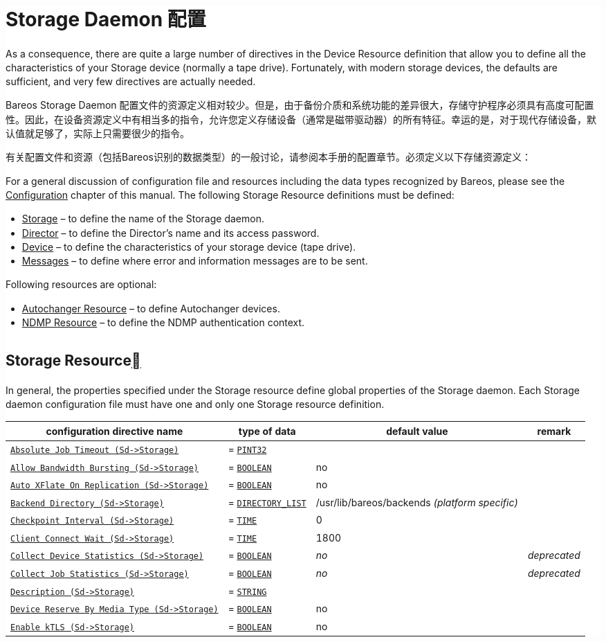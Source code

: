 # Storage Daemon 配置

As a consequence, there are quite a large number of  directives in the Device Resource definition that allow you to define  all the characteristics of your Storage device (normally a tape drive).  Fortunately, with modern storage devices, the defaults are sufficient,  and very few directives are actually needed.

Bareos Storage Daemon 配置文件的资源定义相对较少。但是，由于备份介质和系统功能的差异很大，存储守护程序必须具有高度可配置性。因此，在设备资源定义中有相当多的指令，允许您定义存储设备（通常是磁带驱动器）的所有特征。幸运的是，对于现代存储设备，默认值就足够了，实际上只需要很少的指令。

有关配置文件和资源（包括Bareos识别的数据类型）的一般讨论，请参阅本手册的配置章节。必须定义以下存储资源定义：

For a general discussion of configuration file and resources including the data types recognized by Bareos, please see the [Configuration](https://docs.bareos.org/Configuration/CustomizingTheConfiguration.html#configurechapter) chapter of this manual. The following Storage Resource definitions must be defined:

- [Storage](https://docs.bareos.org/Configuration/StorageDaemon.html#storageresourcestorage) – to define the name of the Storage daemon.
- [Director](https://docs.bareos.org/Configuration/StorageDaemon.html#storageresourcedirector) – to define the Director’s name and its access password.
- [Device](https://docs.bareos.org/Configuration/StorageDaemon.html#storageresourcedevice) – to define the characteristics of your storage device (tape drive).
- [Messages](https://docs.bareos.org/Configuration/Messages.html#messageschapter) – to define where error and information messages are to be sent.

Following resources are optional:

- [Autochanger Resource](https://docs.bareos.org/Configuration/StorageDaemon.html#storageresourceautochanger) – to define Autochanger devices.
- [NDMP Resource](https://docs.bareos.org/Configuration/StorageDaemon.html#storageresourcendmp) – to define the NDMP authentication context.



## Storage Resource[](https://docs.bareos.org/Configuration/StorageDaemon.html#storage-resource)

 

In general, the properties specified under the Storage resource  define global properties of the Storage daemon. Each Storage daemon  configuration file must have one and only one Storage resource  definition.

| configuration directive name                                 | type of data                                                 | default value                                  | remark       |
| ------------------------------------------------------------ | ------------------------------------------------------------ | ---------------------------------------------- | ------------ |
| [`Absolute Job Timeout (Sd->Storage)`](https://docs.bareos.org/Configuration/StorageDaemon.html#config-Sd_Storage_AbsoluteJobTimeout) | = [`PINT32`](https://docs.bareos.org/Configuration/CustomizingTheConfiguration.html#datatype-pint32) |                                                |              |
| [`Allow Bandwidth Bursting (Sd->Storage)`](https://docs.bareos.org/Configuration/StorageDaemon.html#config-Sd_Storage_AllowBandwidthBursting) | = [`BOOLEAN`](https://docs.bareos.org/Configuration/CustomizingTheConfiguration.html#datatype-boolean) | no                                             |              |
| [`Auto XFlate On Replication (Sd->Storage)`](https://docs.bareos.org/Configuration/StorageDaemon.html#config-Sd_Storage_AutoXFlateOnReplication) | = [`BOOLEAN`](https://docs.bareos.org/Configuration/CustomizingTheConfiguration.html#datatype-boolean) | no                                             |              |
| [`Backend Directory (Sd->Storage)`](https://docs.bareos.org/Configuration/StorageDaemon.html#config-Sd_Storage_BackendDirectory) | = [`DIRECTORY_LIST`](https://docs.bareos.org/Configuration/CustomizingTheConfiguration.html#datatype-directory_list) | /usr/lib/bareos/backends *(platform specific)* |              |
| [`Checkpoint Interval (Sd->Storage)`](https://docs.bareos.org/Configuration/StorageDaemon.html#config-Sd_Storage_CheckpointInterval) | = [`TIME`](https://docs.bareos.org/Configuration/CustomizingTheConfiguration.html#datatype-time) | 0                                              |              |
| [`Client Connect Wait (Sd->Storage)`](https://docs.bareos.org/Configuration/StorageDaemon.html#config-Sd_Storage_ClientConnectWait) | = [`TIME`](https://docs.bareos.org/Configuration/CustomizingTheConfiguration.html#datatype-time) | 1800                                           |              |
| [`Collect Device Statistics (Sd->Storage)`](https://docs.bareos.org/Configuration/StorageDaemon.html#config-Sd_Storage_CollectDeviceStatistics) | = [`BOOLEAN`](https://docs.bareos.org/Configuration/CustomizingTheConfiguration.html#datatype-boolean) | *no*                                           | *deprecated* |
| [`Collect Job Statistics (Sd->Storage)`](https://docs.bareos.org/Configuration/StorageDaemon.html#config-Sd_Storage_CollectJobStatistics) | = [`BOOLEAN`](https://docs.bareos.org/Configuration/CustomizingTheConfiguration.html#datatype-boolean) | *no*                                           | *deprecated* |
| [`Description (Sd->Storage)`](https://docs.bareos.org/Configuration/StorageDaemon.html#config-Sd_Storage_Description) | = [`STRING`](https://docs.bareos.org/Configuration/CustomizingTheConfiguration.html#datatype-string) |                                                |              |
| [`Device Reserve By Media Type (Sd->Storage)`](https://docs.bareos.org/Configuration/StorageDaemon.html#config-Sd_Storage_DeviceReserveByMediaType) | = [`BOOLEAN`](https://docs.bareos.org/Configuration/CustomizingTheConfiguration.html#datatype-boolean) | no                                             |              |
| [`Enable kTLS (Sd->Storage)`](https://docs.bareos.org/Configuration/StorageDaemon.html#config-Sd_Storage_EnableKtls) | = [`BOOLEAN`](https://docs.bareos.org/Configuration/CustomizingTheConfiguration.html#datatype-boolean) | no                                             |              |